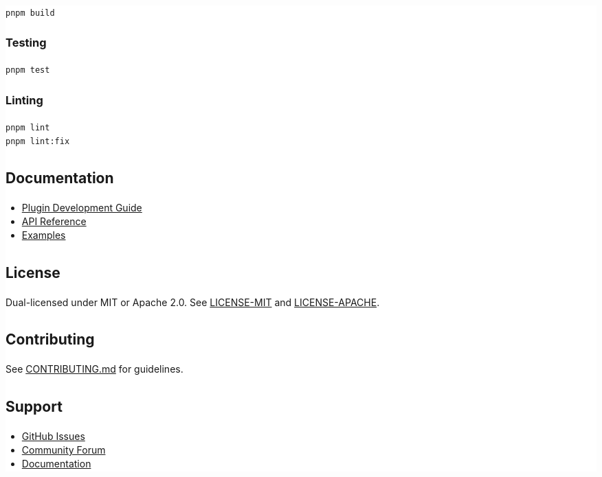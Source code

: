 ```bash
pnpm build
```

### Testing

```bash
pnpm test
```

### Linting

```bash
pnpm lint
pnpm lint:fix
```

## Documentation

- [Plugin Development Guide](https://docs.pacioli.io/plugins/development)
- [API Reference](https://docs.pacioli.io/plugins/api)
- [Examples](https://github.com/GiveProtocol/pacioli-plugins/tree/main/packages/example-plugins)

## License

Dual-licensed under MIT or Apache 2.0. See [LICENSE-MIT](../../LICENSE-MIT) and [LICENSE-APACHE](../../LICENSE-APACHE).

## Contributing

See [CONTRIBUTING.md](../../CONTRIBUTING.md) for guidelines.

## Support

- [GitHub Issues](https://github.com/GiveProtocol/pacioli-plugins/issues)
- [Community Forum](https://community.pacioli.io)
- [Documentation](https://docs.pacioli.io/plugins)
